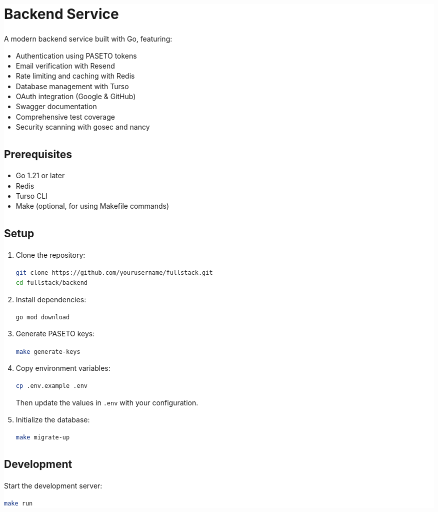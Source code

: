 # Backend Service

A modern backend service built with Go, featuring:

- Authentication using PASETO tokens
- Email verification with Resend
- Rate limiting and caching with Redis
- Database management with Turso
- OAuth integration (Google & GitHub)
- Swagger documentation
- Comprehensive test coverage
- Security scanning with gosec and nancy

## Prerequisites

- Go 1.21 or later
- Redis
- Turso CLI
- Make (optional, for using Makefile commands)

## Setup

1. Clone the repository:
   ```bash
   git clone https://github.com/yourusername/fullstack.git
   cd fullstack/backend
   ```

2. Install dependencies:
   ```bash
   go mod download
   ```

3. Generate PASETO keys:
   ```bash
   make generate-keys
   ```

4. Copy environment variables:
   ```bash
   cp .env.example .env
   ```
   Then update the values in `.env` with your configuration.

5. Initialize the database:
   ```bash
   make migrate-up
   ```

## Development

Start the development server:
```bash
make run
```

